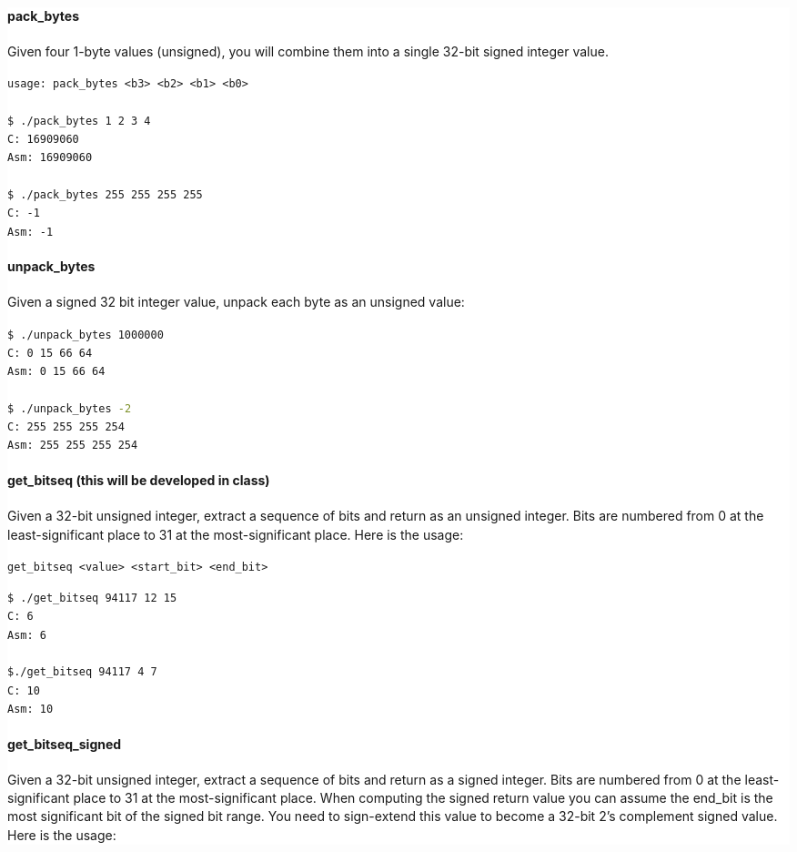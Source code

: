 #### pack_bytes

Given four 1-byte values (unsigned), you will combine them into a single 32-bit signed integer value.

```bash$ ./pack_bytes
usage: pack_bytes <b3> <b2> <b1> <b0>

$ ./pack_bytes 1 2 3 4
C: 16909060
Asm: 16909060

$ ./pack_bytes 255 255 255 255
C: -1
Asm: -1
```

#### unpack_bytes

Given a signed 32 bit integer value, unpack each byte as an unsigned value:

```bash
$ ./unpack_bytes 1000000
C: 0 15 66 64
Asm: 0 15 66 64

$ ./unpack_bytes -2
C: 255 255 255 254
Asm: 255 255 255 254
```

#### get_bitseq (this will be developed in class)

Given a 32-bit unsigned integer, extract a sequence of bits and return as an unsigned integer. Bits are numbered from 0 at the least-significant place to 31 at the most-significant place. Here is the usage:  

`get_bitseq <value> <start_bit> <end_bit>`  

```bash
$ ./get_bitseq 94117 12 15
C: 6
Asm: 6

$./get_bitseq 94117 4 7
C: 10
Asm: 10
```

#### get_bitseq_signed

Given a 32-bit unsigned integer, extract a sequence of bits and return as a signed integer. Bits are numbered from 0 at the least-significant place to 31 at the most-significant place. When computing the signed return value you can assume the end_bit is the most significant bit of the signed bit range. You need to sign-extend this value to become a 32-bit 2’s complement signed value. Here is the usage:  
